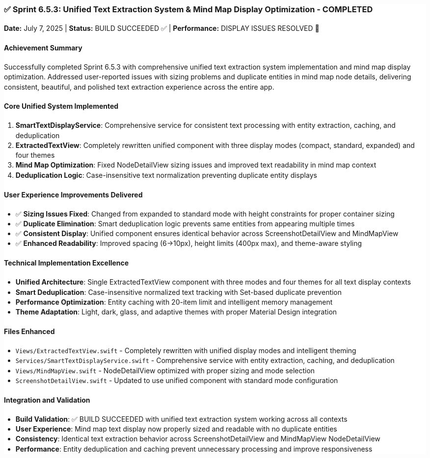 ### ✅ Sprint 6.5.3: Unified Text Extraction System & Mind Map Display Optimization - COMPLETED

**Date:** July 7, 2025 | **Status:** BUILD SUCCEEDED ✅ | **Performance:** DISPLAY ISSUES RESOLVED 🎯

#### Achievement Summary
Successfully completed Sprint 6.5.3 with comprehensive unified text extraction system implementation and mind map display optimization. Addressed user-reported issues with sizing problems and duplicate entities in mind map node details, delivering consistent, beautiful, and polished text extraction experience across the entire app.

#### Core Unified System Implemented
1. **SmartTextDisplayService**: Comprehensive service for consistent text processing with entity extraction, caching, and deduplication
2. **ExtractedTextView**: Completely rewritten unified component with three display modes (compact, standard, expanded) and four themes
3. **Mind Map Optimization**: Fixed NodeDetailView sizing issues and improved text readability in mind map context
4. **Deduplication Logic**: Case-insensitive text normalization preventing duplicate entity displays

#### User Experience Improvements Delivered
- ✅ **Sizing Issues Fixed**: Changed from expanded to standard mode with height constraints for proper container sizing
- ✅ **Duplicate Elimination**: Smart deduplication logic prevents same entities from appearing multiple times
- ✅ **Consistent Display**: Unified component ensures identical behavior across ScreenshotDetailView and MindMapView
- ✅ **Enhanced Readability**: Improved spacing (6→10px), height limits (400px max), and theme-aware styling

#### Technical Implementation Excellence
- **Unified Architecture**: Single ExtractedTextView component with three modes and four themes for all text display contexts
- **Smart Deduplication**: Case-insensitive normalized text tracking with Set-based duplicate prevention
- **Performance Optimization**: Entity caching with 20-item limit and intelligent memory management
- **Theme Adaptation**: Light, dark, glass, and adaptive themes with proper Material Design integration

#### Files Enhanced
- `Views/ExtractedTextView.swift` - Completely rewritten with unified display modes and intelligent theming
- `Services/SmartTextDisplayService.swift` - Comprehensive service with entity extraction, caching, and deduplication
- `Views/MindMapView.swift` - NodeDetailView optimized with proper sizing and mode selection
- `ScreenshotDetailView.swift` - Updated to use unified component with standard mode configuration

#### Integration and Validation
- **Build Validation**: ✅ BUILD SUCCEEDED with unified text extraction system working across all contexts
- **User Experience**: Mind map text display now properly sized and readable with no duplicate entities
- **Consistency**: Identical text extraction behavior across ScreenshotDetailView and MindMapView NodeDetailView
- **Performance**: Entity deduplication and caching prevent unnecessary processing and improve responsiveness
